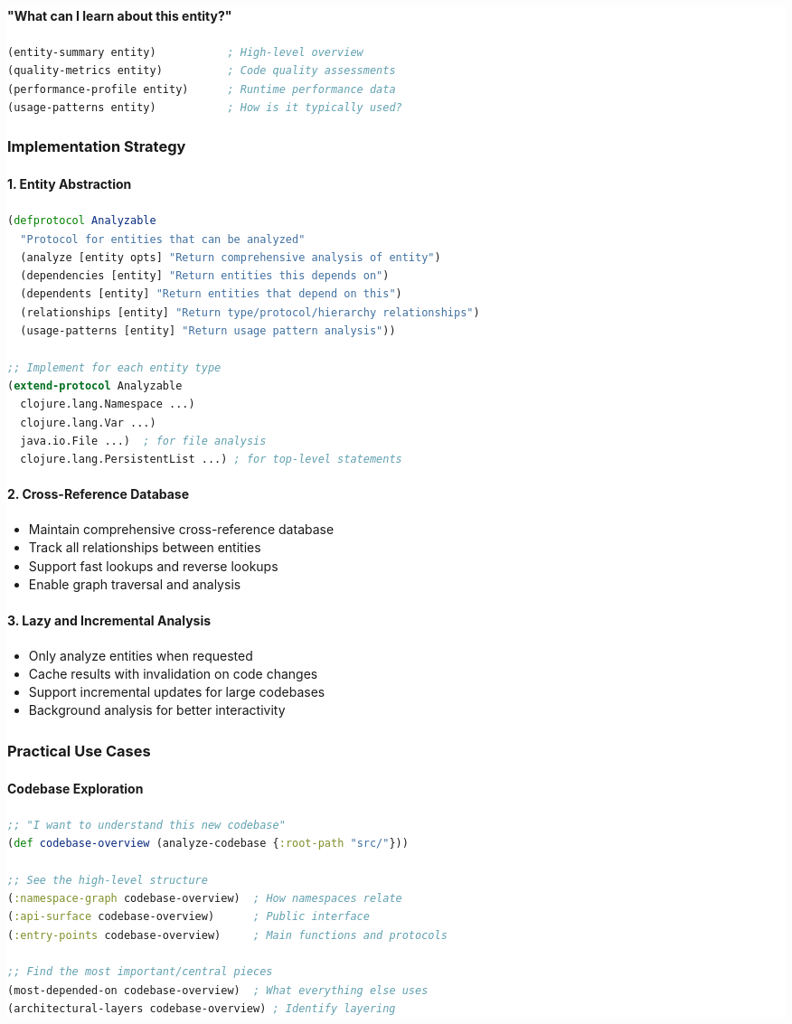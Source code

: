 #### "What can I learn about this entity?"
```clojure
(entity-summary entity)           ; High-level overview
(quality-metrics entity)          ; Code quality assessments  
(performance-profile entity)      ; Runtime performance data
(usage-patterns entity)           ; How is it typically used?
```

### Implementation Strategy

#### 1. Entity Abstraction
```clojure
(defprotocol Analyzable
  "Protocol for entities that can be analyzed"
  (analyze [entity opts] "Return comprehensive analysis of entity")
  (dependencies [entity] "Return entities this depends on")  
  (dependents [entity] "Return entities that depend on this")
  (relationships [entity] "Return type/protocol/hierarchy relationships")
  (usage-patterns [entity] "Return usage pattern analysis"))

;; Implement for each entity type
(extend-protocol Analyzable
  clojure.lang.Namespace ...)
  clojure.lang.Var ...)
  java.io.File ...)  ; for file analysis
  clojure.lang.PersistentList ...) ; for top-level statements
```

#### 2. Cross-Reference Database
- Maintain comprehensive cross-reference database
- Track all relationships between entities
- Support fast lookups and reverse lookups
- Enable graph traversal and analysis

#### 3. Lazy and Incremental Analysis
- Only analyze entities when requested
- Cache results with invalidation on code changes
- Support incremental updates for large codebases
- Background analysis for better interactivity

### Practical Use Cases

#### Codebase Exploration
```clojure
;; "I want to understand this new codebase"
(def codebase-overview (analyze-codebase {:root-path "src/"}))

;; See the high-level structure
(:namespace-graph codebase-overview)  ; How namespaces relate
(:api-surface codebase-overview)      ; Public interface
(:entry-points codebase-overview)     ; Main functions and protocols

;; Find the most important/central pieces
(most-depended-on codebase-overview)  ; What everything else uses
(architectural-layers codebase-overview) ; Identify layering
```
